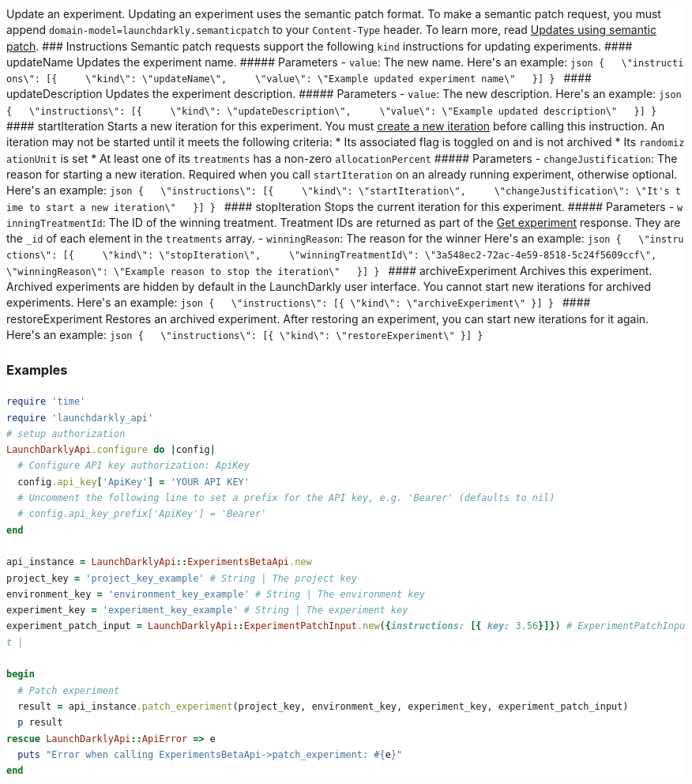 Update an experiment. Updating an experiment uses the semantic patch format.  To make a semantic patch request, you must append `domain-model=launchdarkly.semanticpatch` to your `Content-Type` header. To learn more, read [Updates using semantic patch](/reference#updates-using-semantic-patch).  ### Instructions  Semantic patch requests support the following `kind` instructions for updating experiments.  #### updateName  Updates the experiment name.  ##### Parameters  - `value`: The new name.  Here's an example:  ```json {   \"instructions\": [{     \"kind\": \"updateName\",     \"value\": \"Example updated experiment name\"   }] } ```  #### updateDescription  Updates the experiment description.  ##### Parameters  - `value`: The new description.  Here's an example:  ```json {   \"instructions\": [{     \"kind\": \"updateDescription\",     \"value\": \"Example updated description\"   }] } ```  #### startIteration  Starts a new iteration for this experiment. You must [create a new iteration](/tag/Experiments-(beta)#operation/createIteration) before calling this instruction.  An iteration may not be started until it meets the following criteria:  * Its associated flag is toggled on and is not archived * Its `randomizationUnit` is set * At least one of its `treatments` has a non-zero `allocationPercent`  ##### Parameters  - `changeJustification`: The reason for starting a new iteration. Required when you call `startIteration` on an already running experiment, otherwise optional.  Here's an example:  ```json {   \"instructions\": [{     \"kind\": \"startIteration\",     \"changeJustification\": \"It's time to start a new iteration\"   }] } ```  #### stopIteration  Stops the current iteration for this experiment.  ##### Parameters  - `winningTreatmentId`: The ID of the winning treatment. Treatment IDs are returned as part of the [Get experiment](/tag/Experiments-(beta)#operation/getExperiment) response. They are the `_id` of each element in the `treatments` array. - `winningReason`: The reason for the winner  Here's an example:  ```json {   \"instructions\": [{     \"kind\": \"stopIteration\",     \"winningTreatmentId\": \"3a548ec2-72ac-4e59-8518-5c24f5609ccf\",     \"winningReason\": \"Example reason to stop the iteration\"   }] } ```  #### archiveExperiment  Archives this experiment. Archived experiments are hidden by default in the LaunchDarkly user interface. You cannot start new iterations for archived experiments.  Here's an example:  ```json {   \"instructions\": [{ \"kind\": \"archiveExperiment\" }] } ```  #### restoreExperiment  Restores an archived experiment. After restoring an experiment, you can start new iterations for it again.  Here's an example:  ```json {   \"instructions\": [{ \"kind\": \"restoreExperiment\" }] } ``` 

### Examples

```ruby
require 'time'
require 'launchdarkly_api'
# setup authorization
LaunchDarklyApi.configure do |config|
  # Configure API key authorization: ApiKey
  config.api_key['ApiKey'] = 'YOUR API KEY'
  # Uncomment the following line to set a prefix for the API key, e.g. 'Bearer' (defaults to nil)
  # config.api_key_prefix['ApiKey'] = 'Bearer'
end

api_instance = LaunchDarklyApi::ExperimentsBetaApi.new
project_key = 'project_key_example' # String | The project key
environment_key = 'environment_key_example' # String | The environment key
experiment_key = 'experiment_key_example' # String | The experiment key
experiment_patch_input = LaunchDarklyApi::ExperimentPatchInput.new({instructions: [{ key: 3.56}]}) # ExperimentPatchInput | 

begin
  # Patch experiment
  result = api_instance.patch_experiment(project_key, environment_key, experiment_key, experiment_patch_input)
  p result
rescue LaunchDarklyApi::ApiError => e
  puts "Error when calling ExperimentsBetaApi->patch_experiment: #{e}"
end
```
